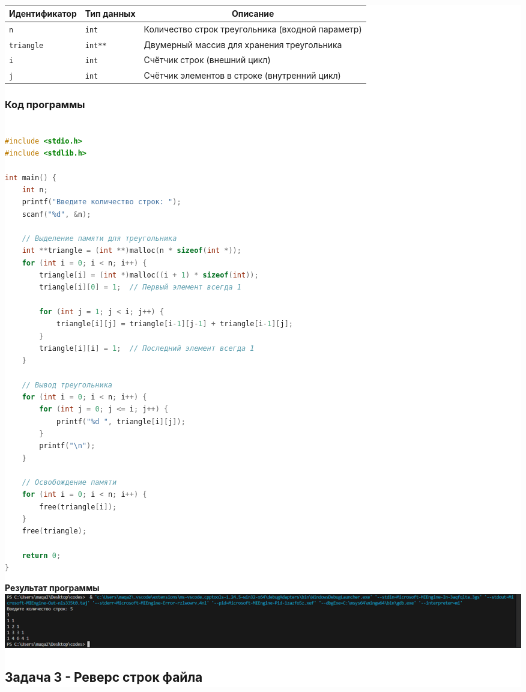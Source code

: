 | Идентификатор | Тип данных | Описание |
|--------------|-----------|----------|
| `n` | `int` | Количество строк треугольника (входной параметр) |
| `triangle` | `int**` | Двумерный массив для хранения треугольника |
| `i` | `int` | Счётчик строк (внешний цикл) |
| `j` | `int` | Счётчик элементов в строке (внутренний цикл) |

### Код программы
```c

#include <stdio.h>
#include <stdlib.h>

int main() {
    int n;
    printf("Введите количество строк: ");
    scanf("%d", &n);

    // Выделение памяти для треугольника
    int **triangle = (int **)malloc(n * sizeof(int *));
    for (int i = 0; i < n; i++) {
        triangle[i] = (int *)malloc((i + 1) * sizeof(int));
        triangle[i][0] = 1;  // Первый элемент всегда 1

        for (int j = 1; j < i; j++) {
            triangle[i][j] = triangle[i-1][j-1] + triangle[i-1][j];
        }
        triangle[i][i] = 1;  // Последний элемент всегда 1
    }

    // Вывод треугольника
    for (int i = 0; i < n; i++) {
        for (int j = 0; j <= i; j++) {
            printf("%d ", triangle[i][j]);
        }
        printf("\n");
    }

    // Освобождение памяти
    for (int i = 0; i < n; i++) {
        free(triangle[i]);
    }
    free(triangle);

    return 0;
}
```
**Результат программы**
![рез2задачи.png](./рез2задачи.png)
## Задача 3 - Реверс строк файла
